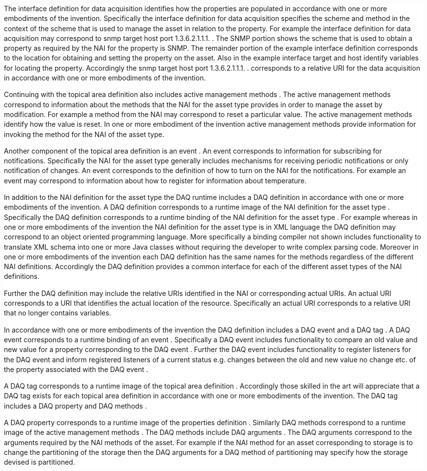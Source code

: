 The interface definition for data acquisition identifies how the properties are populated in accordance with one or more embodiments of the invention. Specifically the interface definition for data acquisition specifies the scheme and method in the context of the scheme that is used to manage the asset in relation to the property. For example the interface definition for data acquisition may correspond to snmp target host port 1.3.6.2.1.1.1. . The SNMP portion shows the scheme that is used to obtain a property as required by the NAI for the property is SNMP. The remainder portion of the example interface definition corresponds to the location for obtaining and setting the property on the asset. Also in the example interface target and host identify variables for locating the property. Accordingly the snmp target host port 1.3.6.2.1.1.1. . corresponds to a relative URI for the data acquisition in accordance with one or more embodiments of the invention.

Continuing with the topical area definition also includes active management methods . The active management methods correspond to information about the methods that the NAI for the asset type provides in order to manage the asset by modification. For example a method from the NAI may correspond to reset a particular value. The active management methods identify how the value is reset. In one or more embodiment of the invention active management methods provide information for invoking the method for the NAI of the asset type.

Another component of the topical area definition is an event . An event corresponds to information for subscribing for notifications. Specifically the NAI for the asset type generally includes mechanisms for receiving periodic notifications or only notification of changes. An event corresponds to the definition of how to turn on the NAI for the notifications. For example an event may correspond to information about how to register for information about temperature.

In addition to the NAI definition for the asset type the DAQ runtime includes a DAQ definition in accordance with one or more embodiments of the invention. A DAQ definition corresponds to a runtime image of the NAI definition for the asset type . Specifically the DAQ definition corresponds to a runtime binding of the NAI definition for the asset type . For example whereas in one or more embodiments of the invention the NAI definition for the asset type is in XML language the DAQ definition may correspond to an object oriented programming language. More specifically a binding compiler not shown includes functionality to translate XML schema into one or more Java classes without requiring the developer to write complex parsing code. Moreover in one or more embodiments of the invention each DAQ definition has the same names for the methods regardless of the different NAI definitions. Accordingly the DAQ definition provides a common interface for each of the different asset types of the NAI definitions.

Further the DAQ definition may include the relative URIs identified in the NAI or corresponding actual URIs. An actual URI corresponds to a URI that identifies the actual location of the resource. Specifically an actual URI corresponds to a relative URI that no longer contains variables.

In accordance with one or more embodiments of the invention the DAQ definition includes a DAQ event and a DAQ tag . A DAQ event corresponds to a runtime binding of an event . Specifically a DAQ event includes functionality to compare an old value and new value for a property corresponding to the DAQ event . Further the DAQ event includes functionality to register listeners for the DAQ event and inform registered listeners of a current status e.g. changes between the old and new value no change etc. of the property associated with the DAQ event .

A DAQ tag corresponds to a runtime image of the topical area definition . Accordingly those skilled in the art will appreciate that a DAQ tag exists for each topical area definition in accordance with one or more embodiments of the invention. The DAQ tag includes a DAQ property and DAQ methods .

A DAQ property corresponds to a runtime image of the properties definition . Similarly DAQ methods correspond to a runtime image of the active management methods . The DAQ methods include DAQ arguments . The DAQ arguments correspond to the arguments required by the NAI methods of the asset. For example if the NAI method for an asset corresponding to storage is to change the partitioning of the storage then the DAQ arguments for a DAQ method of partitioning may specify how the storage devised is partitioned.
